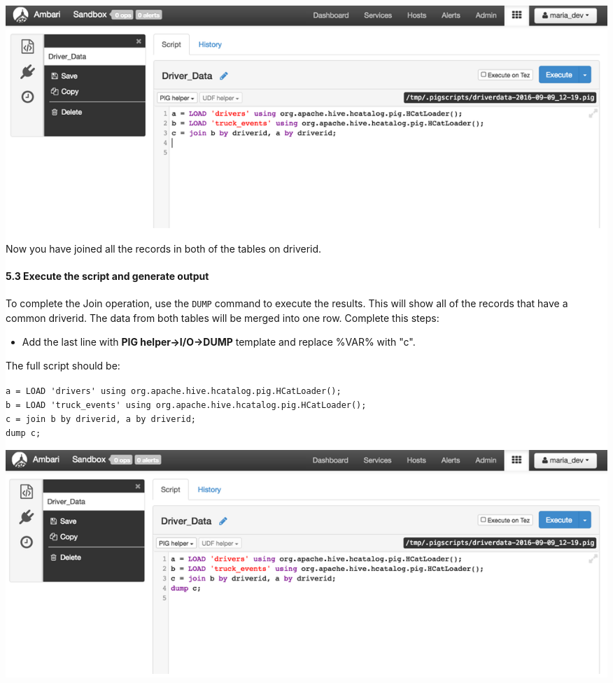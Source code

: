 ![join_data_in_pig](/assets/hcatalog-basic-pig-and-hive-commands-hdp2.5/join_data_in_pig.png)

Now you have joined all the records in both of the tables on driverid.

#### 5.3 Execute the script and generate output

To complete the Join operation, use the `DUMP` command to execute the results. This will show all of the records that have a common driverid. The data from both tables will be merged into one row. Complete this steps:

-   Add the last line with **PIG helper->I/O->DUMP** template and
    replace %VAR% with "c".

The full script should be:

~~~
a = LOAD 'drivers' using org.apache.hive.hcatalog.pig.HCatLoader();
b = LOAD 'truck_events' using org.apache.hive.hcatalog.pig.HCatLoader();
c = join b by driverid, a by driverid;
dump c;
~~~

![dump_data_in_pig](/assets/hcatalog-basic-pig-and-hive-commands-hdp2.5/dump_data_in_pig.png)
